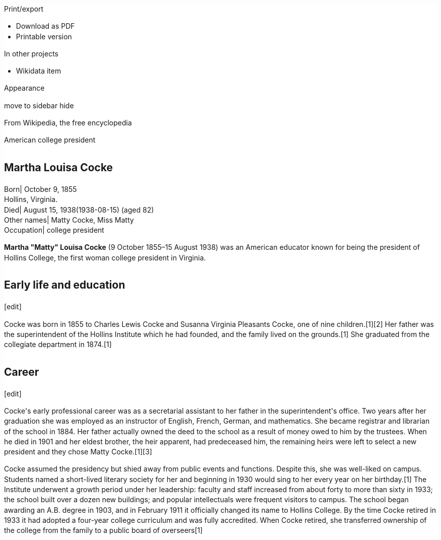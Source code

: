 

Print/export 

  * Download as PDF
  * Printable version



In other projects 

  * Wikidata item



Appearance

move to sidebar hide

From Wikipedia, the free encyclopedia

American college president

Martha Louisa Cocke  
---  
Born| October 9, 1855  
Hollins, Virginia.  
Died| August 15, 1938(1938-08-15) (aged 82)  
Other names| Matty Cocke, Miss Matty  
Occupation| college president  
  
**Martha "Matty" Louisa Cocke** (9 October 1855–15 August 1938) was an American educator known for being the president of Hollins College, the first woman college president in Virginia. 

## Early life and education

[edit]

Cocke was born in 1855 to Charles Lewis Cocke and Susanna Virginia Pleasants Cocke, one of nine children.[1][2] Her father was the superintendent of the Hollins Institute which he had founded, and the family lived on the grounds.[1] She graduated from the collegiate department in 1874.[1]

## Career

[edit]

Cocke's early professional career was as a secretarial assistant to her father in the superintendent's office. Two years after her graduation she was employed as an instructor of English, French, German, and mathematics. She became registrar and librarian of the school in 1884. Her father actually owned the deed to the school as a result of money owed to him by the trustees. When he died in 1901 and her eldest brother, the heir apparent, had predeceased him, the remaining heirs were left to select a new president and they chose Matty Cocke.[1][3]

Cocke assumed the presidency but shied away from public events and functions. Despite this, she was well-liked on campus. Students named a short-lived literary society for her and beginning in 1930 would sing to her every year on her birthday.[1] The Institute underwent a growth period under her leadership: faculty and staff increased from about forty to more than sixty in 1933; the school built over a dozen new buildings; and popular intellectuals were frequent visitors to campus. The school began awarding an A.B. degree in 1903, and in February 1911 it officially changed its name to Hollins College. By the time Cocke retired in 1933 it had adopted a four-year college curriculum and was fully accredited. When Cocke retired, she transferred ownership of the college from the family to a public board of overseers[1]
